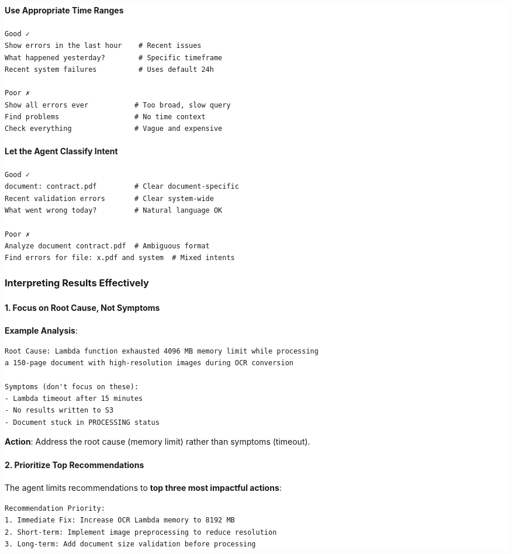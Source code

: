#### Use Appropriate Time Ranges

```
Good ✓
Show errors in the last hour    # Recent issues
What happened yesterday?        # Specific timeframe
Recent system failures          # Uses default 24h

Poor ✗
Show all errors ever           # Too broad, slow query
Find problems                  # No time context
Check everything               # Vague and expensive
```

#### Let the Agent Classify Intent

```
Good ✓
document: contract.pdf         # Clear document-specific
Recent validation errors       # Clear system-wide
What went wrong today?         # Natural language OK

Poor ✗
Analyze document contract.pdf  # Ambiguous format
Find errors for file: x.pdf and system  # Mixed intents
```

### Interpreting Results Effectively

#### 1. Focus on Root Cause, Not Symptoms

**Example Analysis**:
```
Root Cause: Lambda function exhausted 4096 MB memory limit while processing 
a 150-page document with high-resolution images during OCR conversion

Symptoms (don't focus on these):
- Lambda timeout after 15 minutes
- No results written to S3
- Document stuck in PROCESSING status
```

**Action**: Address the root cause (memory limit) rather than symptoms (timeout).

#### 2. Prioritize Top Recommendations

The agent limits recommendations to **top three most impactful actions**:

```
Recommendation Priority:
1. Immediate Fix: Increase OCR Lambda memory to 8192 MB
2. Short-term: Implement image preprocessing to reduce resolution
3. Long-term: Add document size validation before processing
```
